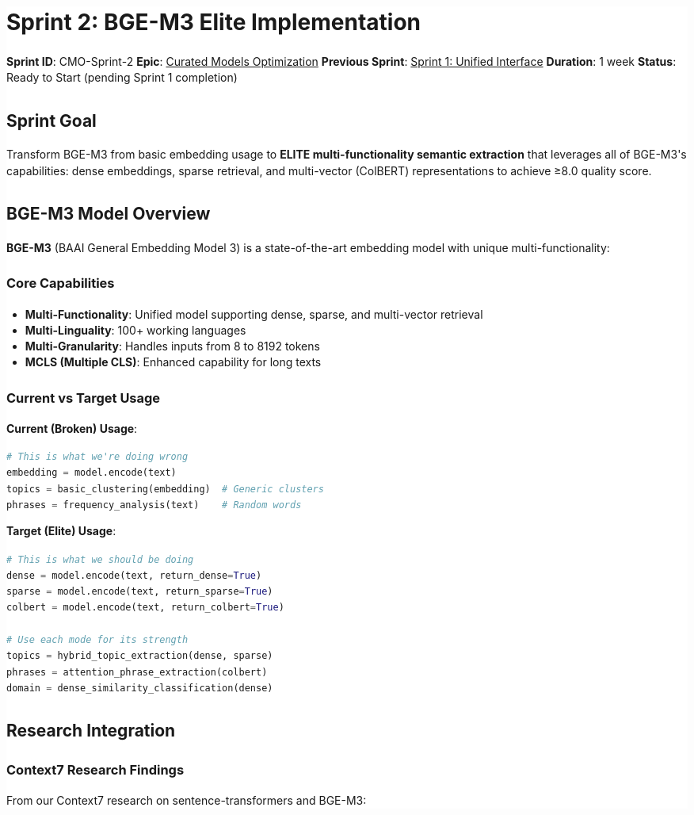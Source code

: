 # Sprint 2: BGE-M3 Elite Implementation

**Sprint ID**: CMO-Sprint-2
**Epic**: [Curated Models Optimization](../EPIC-OVERVIEW.md)
**Previous Sprint**: [Sprint 1: Unified Interface](Sprint-1-Unified-Interface.md)
**Duration**: 1 week
**Status**: Ready to Start (pending Sprint 1 completion)

## Sprint Goal

Transform BGE-M3 from basic embedding usage to **ELITE multi-functionality semantic extraction** that leverages all of BGE-M3's capabilities: dense embeddings, sparse retrieval, and multi-vector (ColBERT) representations to achieve ≥8.0 quality score.

## BGE-M3 Model Overview

**BGE-M3** (BAAI General Embedding Model 3) is a state-of-the-art embedding model with unique multi-functionality:

### Core Capabilities
- **Multi-Functionality**: Unified model supporting dense, sparse, and multi-vector retrieval
- **Multi-Linguality**: 100+ working languages
- **Multi-Granularity**: Handles inputs from 8 to 8192 tokens
- **MCLS (Multiple CLS)**: Enhanced capability for long texts

### Current vs Target Usage

**Current (Broken) Usage**:
```python
# This is what we're doing wrong
embedding = model.encode(text)
topics = basic_clustering(embedding)  # Generic clusters
phrases = frequency_analysis(text)    # Random words
```

**Target (Elite) Usage**:
```python
# This is what we should be doing
dense = model.encode(text, return_dense=True)
sparse = model.encode(text, return_sparse=True)
colbert = model.encode(text, return_colbert=True)

# Use each mode for its strength
topics = hybrid_topic_extraction(dense, sparse)
phrases = attention_phrase_extraction(colbert)
domain = dense_similarity_classification(dense)
```

## Research Integration

### Context7 Research Findings
From our Context7 research on sentence-transformers and BGE-M3:
